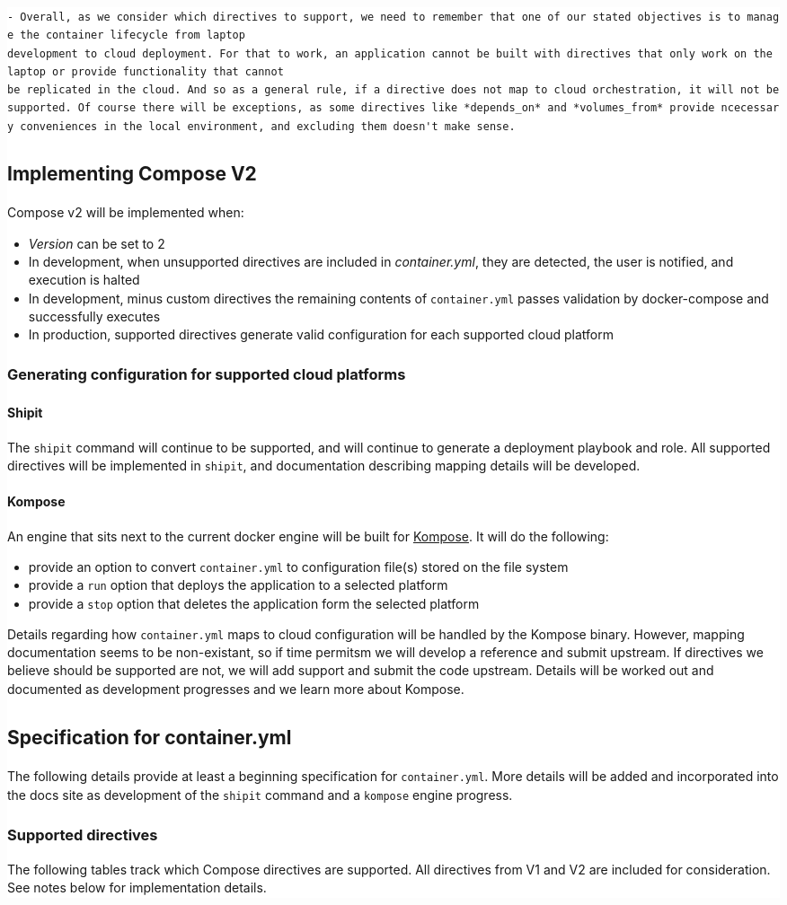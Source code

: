     - Overall, as we consider which directives to support, we need to remember that one of our stated objectives is to manage the container lifecycle from laptop 
    development to cloud deployment. For that to work, an application cannot be built with directives that only work on the laptop or provide functionality that cannot 
    be replicated in the cloud. And so as a general rule, if a directive does not map to cloud orchestration, it will not be supported. Of course there will be exceptions, as some directives like *depends_on* and *volumes_from* provide ncecessary conveniences in the local environment, and excluding them doesn't make sense.

<h2 id="compose">Implementing Compose V2</h2>

Compose v2 will be implemented when:

- *Version* can be set to 2
- In development, when unsupported directives are included in *container.yml*, they are detected, the user is notified, and execution is halted 
- In development, minus custom directives the remaining contents of `container.yml` passes validation by docker-compose and successfully executes
- In production, supported directives generate valid configuration for each supported cloud platform

### Generating configuration for supported cloud platforms

#### Shipit 

The `shipit` command will continue to be supported, and will continue to generate a deployment playbook and role. All supported directives will be implemented in `shipit`, and 
documentation describing mapping details will be developed. 

#### Kompose

An engine that sits next to the current docker engine will be built for [Kompose](https://github.com/kubernetes-incubator/kompose). It will do the following: 

- provide an option to convert `container.yml` to configuration file(s) stored on the file system
- provide a `run` option that deploys the application to a selected platform
- provide a `stop` option that deletes the application form the selected platform

Details regarding how `container.yml` maps to cloud configuration will be handled by the Kompose binary. However, mapping documentation seems to be non-existant, so if time 
permitsm we will develop a reference and submit upstream. If directives we believe should be supported are not, we will add support and submit the code upstream. Details will 
be worked out and documented as development progresses and we learn more about Kompose.

<h2 id="specification">Specification for container.yml</h2>

The following details provide at least a beginning specification for `container.yml`. More details will be added and incorporated into the docs site as development of 
the `shipit` command and a `kompose` engine progress.  

### Supported directives

The following tables track which Compose directives are supported. All directives from V1 and V2 are included for consideration. See notes below for implementation
details.
